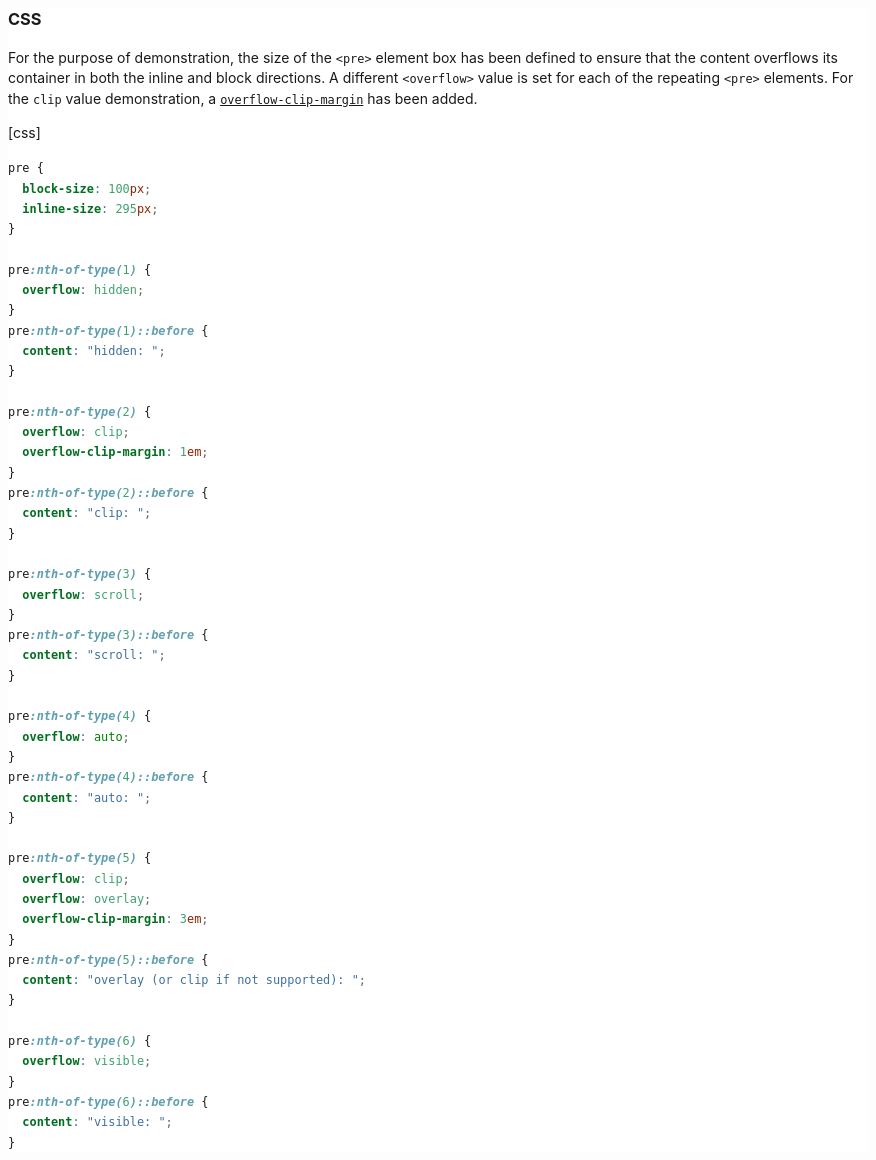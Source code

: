### CSS

For the purpose of demonstration, the size of the `<pre>` element box
has been defined to ensure that the content overflows its container in
both the inline and block directions. A different `<overflow>` value is
set for each of the repeating `<pre>` elements. For the `clip` value
demonstration, a [`overflow-clip-margin`](overflow-clip-margin.md) has been
added.

[css]

```css
pre {
  block-size: 100px;
  inline-size: 295px;
}

pre:nth-of-type(1) {
  overflow: hidden;
}
pre:nth-of-type(1)::before {
  content: "hidden: ";
}

pre:nth-of-type(2) {
  overflow: clip;
  overflow-clip-margin: 1em;
}
pre:nth-of-type(2)::before {
  content: "clip: ";
}

pre:nth-of-type(3) {
  overflow: scroll;
}
pre:nth-of-type(3)::before {
  content: "scroll: ";
}

pre:nth-of-type(4) {
  overflow: auto;
}
pre:nth-of-type(4)::before {
  content: "auto: ";
}

pre:nth-of-type(5) {
  overflow: clip;
  overflow: overlay;
  overflow-clip-margin: 3em;
}
pre:nth-of-type(5)::before {
  content: "overlay (or clip if not supported): ";
}

pre:nth-of-type(6) {
  overflow: visible;
}
pre:nth-of-type(6)::before {
  content: "visible: ";
}
```
